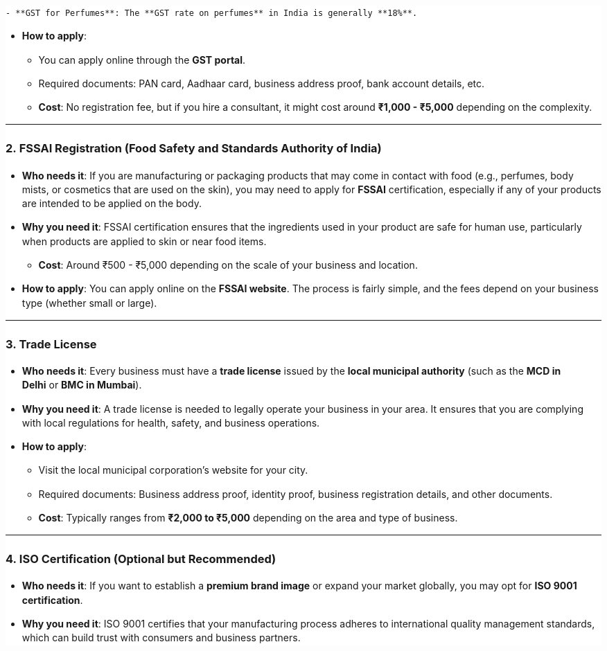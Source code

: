     - **GST for Perfumes**: The **GST rate on perfumes** in India is generally **18%**.
        
- **How to apply**:
    
    - You can apply online through the **GST portal**.
        
    - Required documents: PAN card, Aadhaar card, business address proof, bank account details, etc.
        
    - **Cost**: No registration fee, but if you hire a consultant, it might cost around **₹1,000 - ₹5,000** depending on the complexity.
        

---

### 2. **FSSAI Registration (Food Safety and Standards Authority of India)**

- **Who needs it**: If you are manufacturing or packaging products that may come in contact with food (e.g., perfumes, body mists, or cosmetics that are used on the skin), you may need to apply for **FSSAI** certification, especially if any of your products are intended to be applied on the body.
    
- **Why you need it**: FSSAI certification ensures that the ingredients used in your product are safe for human use, particularly when products are applied to skin or near food items.
    
    - **Cost**: Around ₹500 - ₹5,000 depending on the scale of your business and location.
        
- **How to apply**: You can apply online on the **FSSAI website**. The process is fairly simple, and the fees depend on your business type (whether small or large).
    

---

### 3. **Trade License**

- **Who needs it**: Every business must have a **trade license** issued by the **local municipal authority** (such as the **MCD in Delhi** or **BMC in Mumbai**).
    
- **Why you need it**: A trade license is needed to legally operate your business in your area. It ensures that you are complying with local regulations for health, safety, and business operations.
    
- **How to apply**:
    
    - Visit the local municipal corporation’s website for your city.
        
    - Required documents: Business address proof, identity proof, business registration details, and other documents.
        
    - **Cost**: Typically ranges from **₹2,000 to ₹5,000** depending on the area and type of business.
        

---

### 4. **ISO Certification (Optional but Recommended)**

- **Who needs it**: If you want to establish a **premium brand image** or expand your market globally, you may opt for **ISO 9001 certification**.
    
- **Why you need it**: ISO 9001 certifies that your manufacturing process adheres to international quality management standards, which can build trust with consumers and business partners.
    